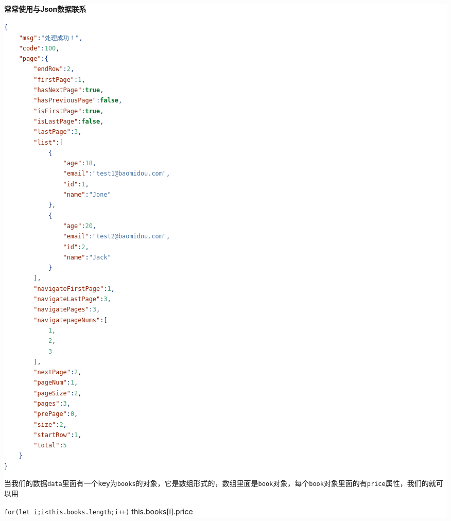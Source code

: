 **常常使用与Json数据联系**

```json
{
    "msg":"处理成功！",
    "code":100,
    "page":{
        "endRow":2,
        "firstPage":1,
        "hasNextPage":true,
        "hasPreviousPage":false,
        "isFirstPage":true,
        "isLastPage":false,
        "lastPage":3,
        "list":[
            {
                "age":18,
                "email":"test1@baomidou.com",
                "id":1,
                "name":"Jone"
            },
            {
                "age":20,
                "email":"test2@baomidou.com",
                "id":2,
                "name":"Jack"
            }
        ],
        "navigateFirstPage":1,
        "navigateLastPage":3,
        "navigatePages":3,
        "navigatepageNums":[
            1,
            2,
            3
        ],
        "nextPage":2,
        "pageNum":1,
        "pageSize":2,
        "pages":3,
        "prePage":0,
        "size":2,
        "startRow":1,
        "total":5
    }
}
```



当我们的数据`data`里面有一个key为`books`的对象，它是数组形式的，数组里面是`book`对象，每个`book`对象里面的有`price`属性，我们的就可以用

`for(let i;i<this.books.length;i++)` this.books[i].price
